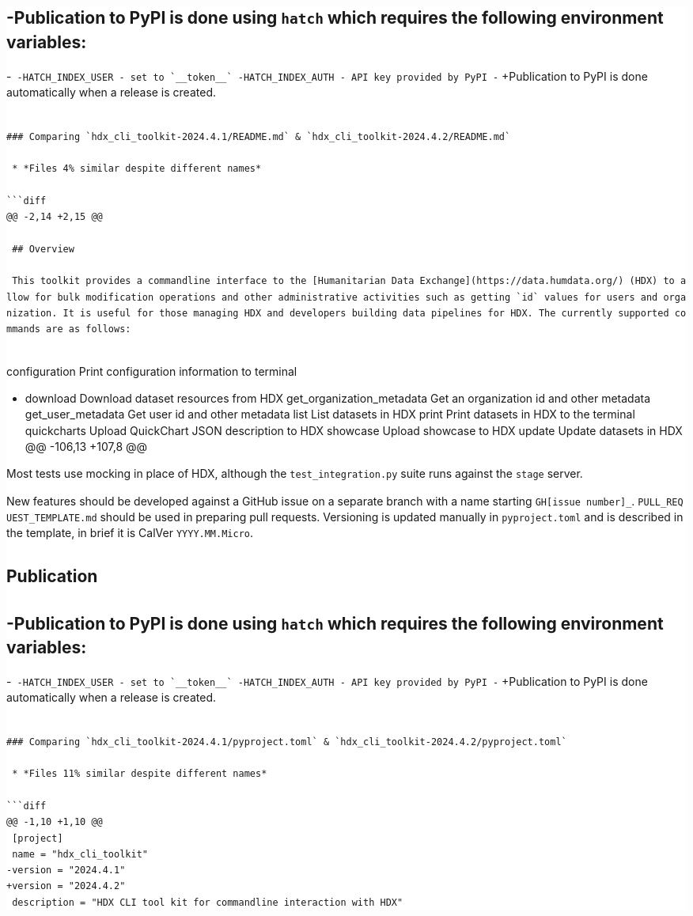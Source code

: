 -Publication to PyPI is done using `hatch` which requires the following environment variables:
-
-```
-HATCH_INDEX_USER - set to `__token__`
-HATCH_INDEX_AUTH - API key provided by PyPI
-```
+Publication to PyPI is done automatically when a release is created.
```

### Comparing `hdx_cli_toolkit-2024.4.1/README.md` & `hdx_cli_toolkit-2024.4.2/README.md`

 * *Files 4% similar despite different names*

```diff
@@ -2,14 +2,15 @@
 
 ## Overview
 
 This toolkit provides a commandline interface to the [Humanitarian Data Exchange](https://data.humdata.org/) (HDX) to allow for bulk modification operations and other administrative activities such as getting `id` values for users and organization. It is useful for those managing HDX and developers building data pipelines for HDX. The currently supported commands are as follows:
 
 ```
   configuration              Print configuration information to terminal
+  download                   Download dataset resources from HDX
   get_organization_metadata  Get an organization id and other metadata
   get_user_metadata          Get user id and other metadata
   list                       List datasets in HDX
   print                      Print datasets in HDX to the terminal
   quickcharts                Upload QuickChart JSON description to HDX
   showcase                   Upload showcase to HDX
   update                     Update datasets in HDX
@@ -106,13 +107,8 @@
 
 Most tests use mocking in place of HDX, although the `test_integration.py` suite runs against the `stage` server.
 
 New features should be developed against a GitHub issue on a separate branch with a name starting `GH[issue number]_`. `PULL_REQUEST_TEMPLATE.md` should be used in preparing pull requests. Versioning is updated manually in `pyproject.toml` and is described in the template, in brief it is CalVer `YYYY.MM.Micro`.
 
 ## Publication
 
-Publication to PyPI is done using `hatch` which requires the following environment variables:
-
-```
-HATCH_INDEX_USER - set to `__token__`
-HATCH_INDEX_AUTH - API key provided by PyPI
-```
+Publication to PyPI is done automatically when a release is created.
```

### Comparing `hdx_cli_toolkit-2024.4.1/pyproject.toml` & `hdx_cli_toolkit-2024.4.2/pyproject.toml`

 * *Files 11% similar despite different names*

```diff
@@ -1,10 +1,10 @@
 [project]
 name = "hdx_cli_toolkit"
-version = "2024.4.1"
+version = "2024.4.2"
 description = "HDX CLI tool kit for commandline interaction with HDX"
```